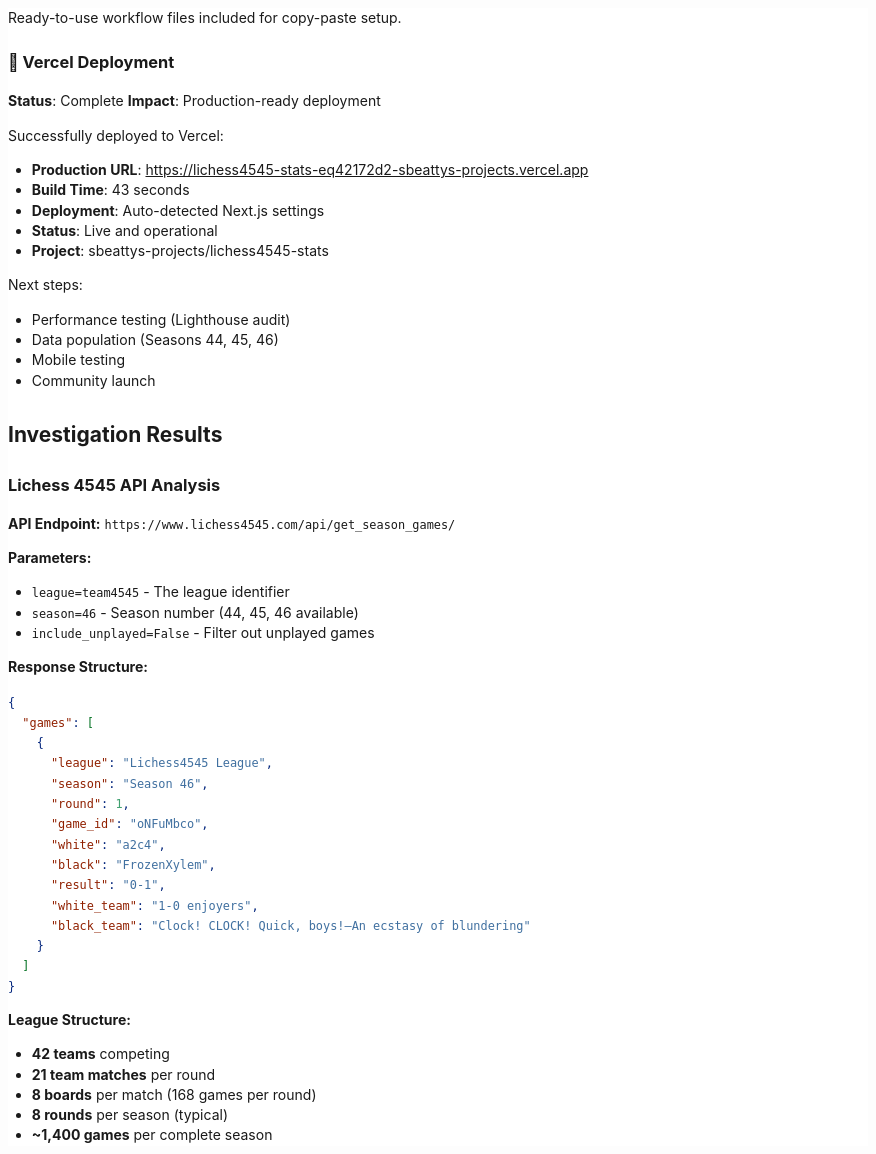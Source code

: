 Ready-to-use workflow files included for copy-paste setup.

### 🚀 Vercel Deployment
**Status**: Complete
**Impact**: Production-ready deployment

Successfully deployed to Vercel:
- **Production URL**: https://lichess4545-stats-eq42172d2-sbeattys-projects.vercel.app
- **Build Time**: 43 seconds
- **Deployment**: Auto-detected Next.js settings
- **Status**: Live and operational
- **Project**: sbeattys-projects/lichess4545-stats

Next steps:
- Performance testing (Lighthouse audit)
- Data population (Seasons 44, 45, 46)
- Mobile testing
- Community launch

## Investigation Results

### Lichess 4545 API Analysis

**API Endpoint:** `https://www.lichess4545.com/api/get_season_games/`

**Parameters:**
- `league=team4545` - The league identifier
- `season=46` - Season number (44, 45, 46 available)
- `include_unplayed=False` - Filter out unplayed games

**Response Structure:**
```json
{
  "games": [
    {
      "league": "Lichess4545 League",
      "season": "Season 46",
      "round": 1,
      "game_id": "oNFuMbco",
      "white": "a2c4",
      "black": "FrozenXylem",
      "result": "0-1",
      "white_team": "1-0 enjoyers",
      "black_team": "Clock! CLOCK! Quick, boys!—An ecstasy of blundering"
    }
  ]
}
```

**League Structure:**
- **42 teams** competing
- **21 team matches** per round
- **8 boards** per match (168 games per round)
- **8 rounds** per season (typical)
- **~1,400 games** per complete season
